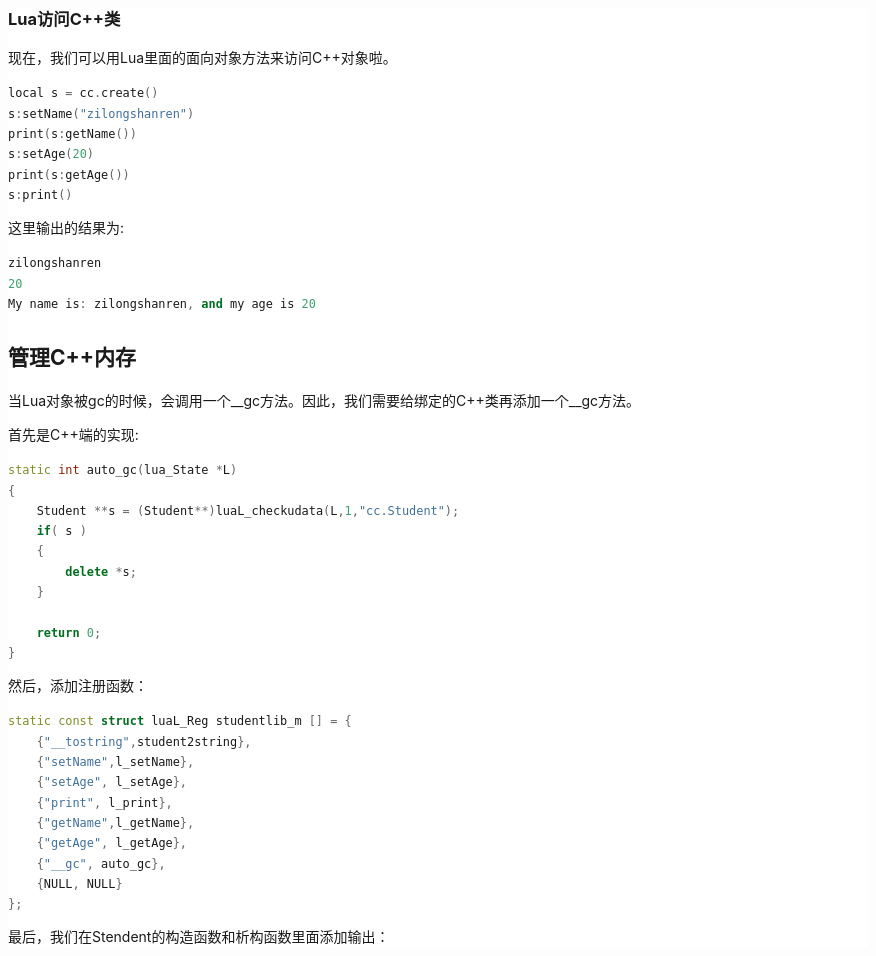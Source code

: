### Lua访问C++类

现在，我们可以用Lua里面的面向对象方法来访问C++对象啦。

```cpp
local s = cc.create()
s:setName("zilongshanren")
print(s:getName())
s:setAge(20)
print(s:getAge())
s:print()
```

这里输出的结果为:

```cpp
zilongshanren
20
My name is: zilongshanren, and my age is 20
```

## 管理C++内存
当Lua对象被gc的时候，会调用一个__gc方法。因此，我们需要给绑定的C++类再添加一个__gc方法。

首先是C++端的实现:

```cpp
static int auto_gc(lua_State *L)
{
    Student **s = (Student**)luaL_checkudata(L,1,"cc.Student");
    if( s )
    {
        delete *s;
    }
    
    return 0;
}
```

然后，添加注册函数：

```cpp
static const struct luaL_Reg studentlib_m [] = {
    {"__tostring",student2string},
    {"setName",l_setName},
    {"setAge", l_setAge},
    {"print", l_print},
    {"getName",l_getName},
    {"getAge", l_getAge},
    {"__gc", auto_gc},
    {NULL, NULL}
};
```
最后，我们在Stendent的构造函数和析构函数里面添加输出：
